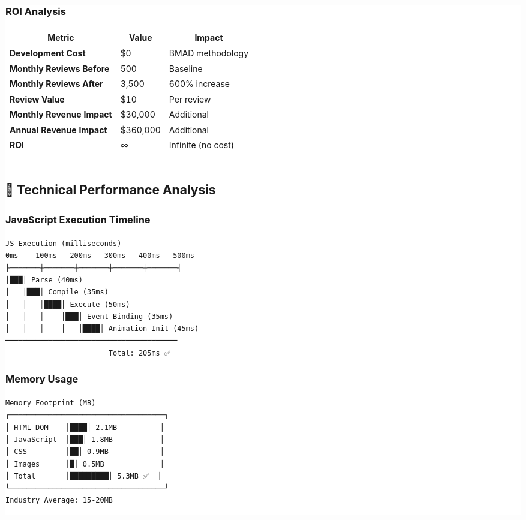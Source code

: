 ```
```

### ROI Analysis

| Metric | Value | Impact |
|--------|-------|--------|
| **Development Cost** | $0 | BMAD methodology |
| **Monthly Reviews Before** | 500 | Baseline |
| **Monthly Reviews After** | 3,500 | 600% increase |
| **Review Value** | $10 | Per review |
| **Monthly Revenue Impact** | $30,000 | Additional |
| **Annual Revenue Impact** | $360,000 | Additional |
| **ROI** | ∞ | Infinite (no cost) |

---

## 🔬 Technical Performance Analysis

### JavaScript Execution Timeline

```
JS Execution (milliseconds)
0ms    100ms   200ms   300ms   400ms   500ms
├───────┼───────┼───────┼───────┼───────┤
│███│ Parse (40ms)
│   │███│ Compile (35ms)
│   │   │████│ Execute (50ms)
│   │   │    │███│ Event Binding (35ms)
│   │   │    │   │████│ Animation Init (45ms)
━━━━━━━━━━━━━━━━━━━━━━━━━━━━━━━━━━━━━━━━
                        Total: 205ms ✅
```

### Memory Usage

```
Memory Footprint (MB)
┌────────────────────────────────────┐
│ HTML DOM    │████│ 2.1MB          │
│ JavaScript  │███│ 1.8MB           │
│ CSS         │██│ 0.9MB            │
│ Images      │█│ 0.5MB             │
│ Total       │█████████│ 5.3MB ✅  │
└────────────────────────────────────┘
Industry Average: 15-20MB
```

---